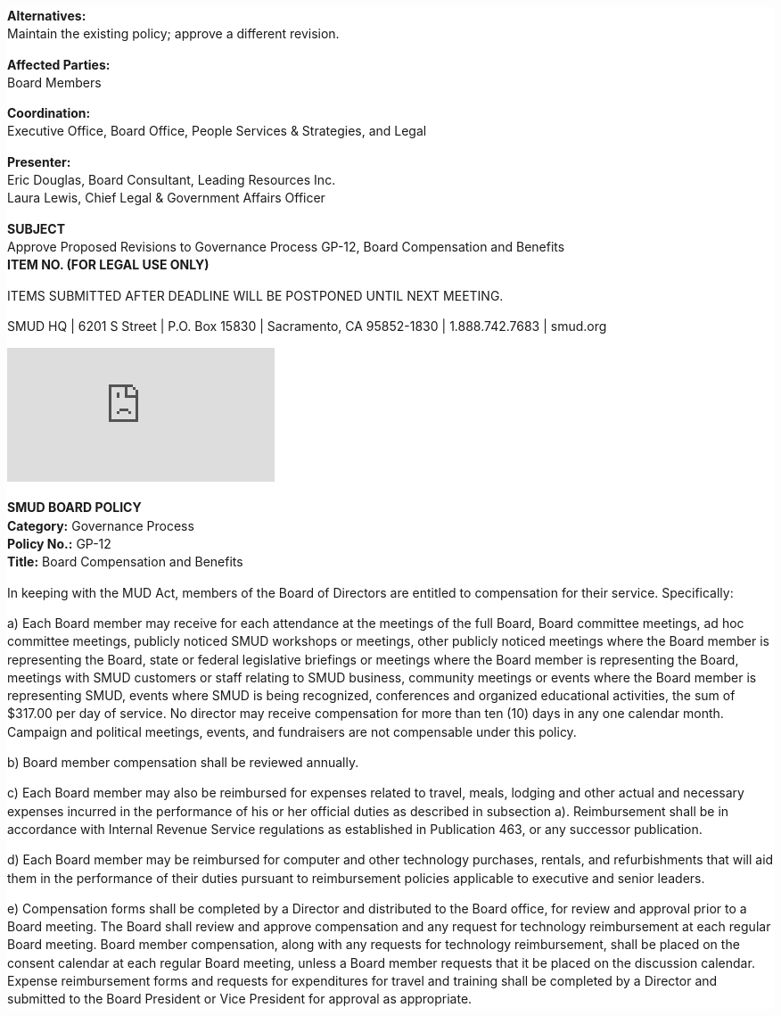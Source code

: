 **Alternatives:**  
Maintain the existing policy; approve a different revision.  

**Affected Parties:**  
Board Members  

**Coordination:**  
Executive Office, Board Office, People Services & Strategies, and Legal  

**Presenter:**  
Eric Douglas, Board Consultant, Leading Resources Inc.  
Laura Lewis, Chief Legal & Government Affairs Officer  

**SUBJECT**  
Approve Proposed Revisions to Governance Process GP-12, Board Compensation and Benefits  
**ITEM NO. (FOR LEGAL USE ONLY)**  

ITEMS SUBMITTED AFTER DEADLINE WILL BE POSTPONED UNTIL NEXT MEETING.

SMUD HQ | 6201 S Street | P.O. Box 15830 | Sacramento, CA 95852-1830 | 1.888.742.7683 | smud.org

![SMUD BOARD POLICY](https://www.smud.org/-/media/SMUD-Documents/Board-Policies/GP-12-Board-Compensation-and-Benefits.pdf)

**SMUD BOARD POLICY**  
**Category:** Governance Process  
**Policy No.:** GP-12  
**Title:** Board Compensation and Benefits  

In keeping with the MUD Act, members of the Board of Directors are entitled to compensation for their service. Specifically:

a) Each Board member may receive for each attendance at the meetings of the full Board, Board committee meetings, ad hoc committee meetings, publicly noticed SMUD workshops or meetings, other publicly noticed meetings where the Board member is representing the Board, state or federal legislative briefings or meetings where the Board member is representing the Board, meetings with SMUD customers or staff relating to SMUD business, community meetings or events where the Board member is representing SMUD, events where SMUD is being recognized, conferences and organized educational activities, the sum of $317.00 per day of service. No director may receive compensation for more than ten (10) days in any one calendar month. Campaign and political meetings, events, and fundraisers are not compensable under this policy.

b) Board member compensation shall be reviewed annually.

c) Each Board member may also be reimbursed for expenses related to travel, meals, lodging and other actual and necessary expenses incurred in the performance of his or her official duties as described in subsection a). Reimbursement shall be in accordance with Internal Revenue Service regulations as established in Publication 463, or any successor publication.

d) Each Board member may be reimbursed for computer and other technology purchases, rentals, and refurbishments that will aid them in the performance of their duties pursuant to reimbursement policies applicable to executive and senior leaders.

e) Compensation forms shall be completed by a Director and distributed to the Board office, for review and approval prior to a Board meeting. The Board shall review and approve compensation and any request for technology reimbursement at each regular Board meeting. Board member compensation, along with any requests for technology reimbursement, shall be placed on the consent calendar at each regular Board meeting, unless a Board member requests that it be placed on the discussion calendar. Expense reimbursement forms and requests for expenditures for travel and training shall be completed by a Director and submitted to the Board President or Vice President for approval as appropriate.
